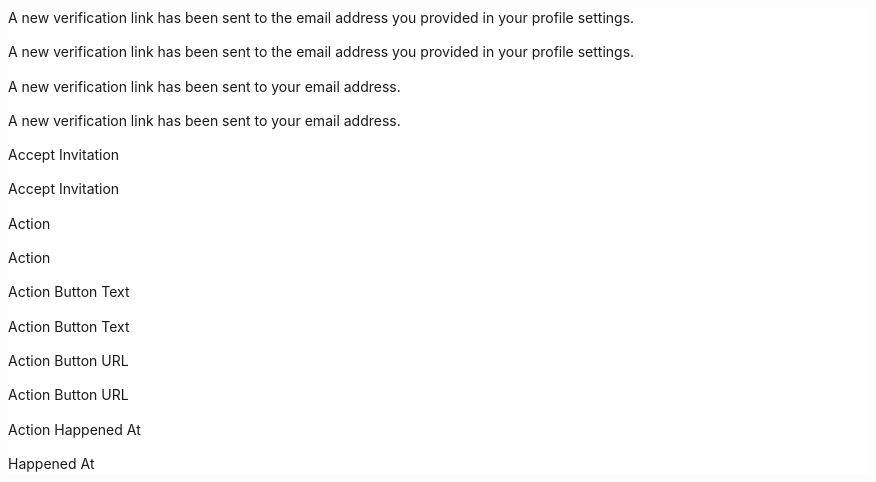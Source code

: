 </td></tr>
<tr><td width="50%">

A new verification link has been sent to the email address you provided in your profile settings.

</td><td width="50%">

A new verification link has been sent to the email address you provided in your profile settings.

</td></tr>
<tr><td width="50%">

A new verification link has been sent to your email address.

</td><td width="50%">

A new verification link has been sent to your email address.

</td></tr>
<tr><td width="50%">

Accept Invitation

</td><td width="50%">

Accept Invitation

</td></tr>
<tr><td width="50%">

Action

</td><td width="50%">

Action

</td></tr>
<tr><td width="50%">

Action Button Text

</td><td width="50%">

Action Button Text

</td></tr>
<tr><td width="50%">

Action Button URL

</td><td width="50%">

Action Button URL

</td></tr>
<tr><td width="50%">

Action Happened At

</td><td width="50%">

Happened At

</td></tr>
<tr><td width="50%">
